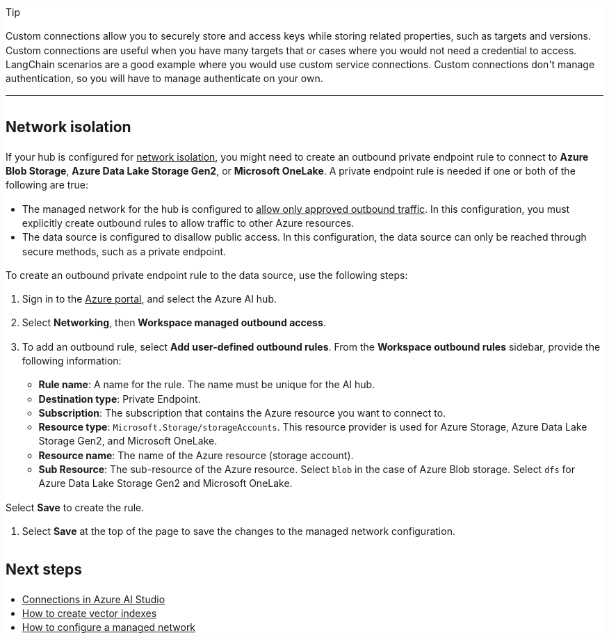 > [!TIP]
> Custom connections allow you to securely store and access keys while storing related properties, such as targets and versions. Custom connections are useful when you have many targets that or cases where you would not need a credential to access. LangChain scenarios are a good example where you would use custom service connections. Custom connections don't manage authentication, so you will have to manage authenticate on your own.

---

## Network isolation

If your hub is configured for [network isolation](configure-managed-network.md), you might need to create an outbound private endpoint rule to connect to **Azure Blob Storage**, **Azure Data Lake Storage Gen2**, or **Microsoft OneLake**. A private endpoint rule is needed if one or both of the following are true:

- The managed network for the hub is configured to [allow only approved outbound traffic](configure-managed-network.md#configure-a-managed-virtual-network-to-allow-only-approved-outbound). In this configuration, you must explicitly create outbound rules to allow traffic to other Azure resources.
- The data source is configured to disallow public access. In this configuration, the data source can only be reached through secure methods, such as a private endpoint.

To create an outbound private endpoint rule to the data source, use the following steps:

1. Sign in to the [Azure portal](https://portal.azure.com), and select the Azure AI hub.
1. Select **Networking**, then **Workspace managed outbound access**.
1. To add an outbound rule, select **Add user-defined outbound rules**. From the **Workspace outbound rules** sidebar, provide the following information:
    
    - **Rule name**: A name for the rule. The name must be unique for the AI hub.
    - **Destination type**: Private Endpoint.
    - **Subscription**: The subscription that contains the Azure resource you want to connect to.
    - **Resource type**: `Microsoft.Storage/storageAccounts`. This resource provider is used for Azure Storage, Azure Data Lake Storage Gen2, and Microsoft OneLake.
    - **Resource name**: The name of the Azure resource (storage account).
    - **Sub Resource**: The sub-resource of the Azure resource. Select `blob` in the case of Azure Blob storage. Select `dfs` for Azure Data Lake Storage Gen2 and Microsoft OneLake. 
  
  Select **Save** to create the rule.

1. Select **Save** at the top of the page to save the changes to the managed network configuration.

## Next steps

- [Connections in Azure AI Studio](../concepts/connections.md)
- [How to create vector indexes](../how-to/index-add.md)
- [How to configure a managed network](configure-managed-network.md)

